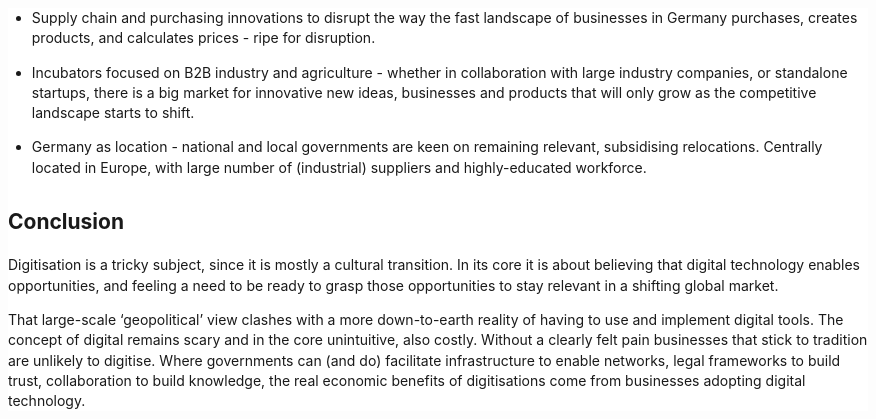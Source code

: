 - Supply chain and purchasing innovations to disrupt the way the fast landscape of businesses in Germany purchases, creates products, and calculates prices - ripe for disruption.

- Incubators focused on B2B industry and agriculture - whether in collaboration with large industry companies, or standalone startups, there is a big market for innovative new ideas, businesses and products that will only grow as the competitive landscape starts to shift.

- Germany as location - national and local governments are keen on remaining relevant, subsidising relocations. Centrally located in Europe, with large number of (industrial) suppliers and highly-educated workforce.

## Conclusion

Digitisation is a tricky subject, since it is mostly a cultural transition. In its core it is about believing that digital technology enables opportunities, and feeling a need to be ready to grasp those opportunities to stay relevant in a shifting global market.

That large-scale ‘geopolitical’ view clashes with a more down-to-earth reality of having to use and implement digital tools. The concept of digital remains scary and in the core unintuitive, also costly. Without a clearly felt pain businesses that stick to tradition are unlikely to digitise.
Where governments can (and do) facilitate infrastructure to enable networks, legal frameworks to build trust, collaboration to build knowledge, the real economic benefits of digitisations come from businesses adopting digital technology.
